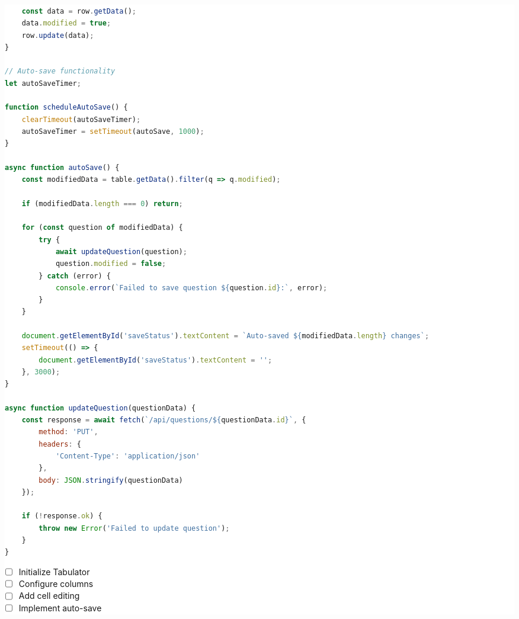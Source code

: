 ```javascript
    const data = row.getData();
    data.modified = true;
    row.update(data);
}

// Auto-save functionality
let autoSaveTimer;

function scheduleAutoSave() {
    clearTimeout(autoSaveTimer);
    autoSaveTimer = setTimeout(autoSave, 1000);
}

async function autoSave() {
    const modifiedData = table.getData().filter(q => q.modified);
    
    if (modifiedData.length === 0) return;
    
    for (const question of modifiedData) {
        try {
            await updateQuestion(question);
            question.modified = false;
        } catch (error) {
            console.error(`Failed to save question ${question.id}:`, error);
        }
    }
    
    document.getElementById('saveStatus').textContent = `Auto-saved ${modifiedData.length} changes`;
    setTimeout(() => {
        document.getElementById('saveStatus').textContent = '';
    }, 3000);
}

async function updateQuestion(questionData) {
    const response = await fetch(`/api/questions/${questionData.id}`, {
        method: 'PUT',
        headers: {
            'Content-Type': 'application/json'
        },
        body: JSON.stringify(questionData)
    });
    
    if (!response.ok) {
        throw new Error('Failed to update question');
    }
}
```

- [ ] Initialize Tabulator
- [ ] Configure columns
- [ ] Add cell editing
- [ ] Implement auto-save
